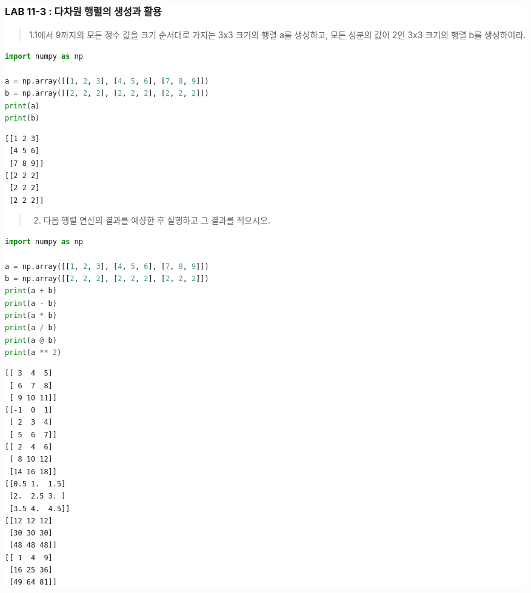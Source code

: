 
### LAB 11-3 : 다차원 행렬의 생성과 활용

> 1.1에서 9까지의 모든 정수 값을 크기 순서대로 가지는 3x3  크기의 행렬 a를 생성하고, 모든 성분의 값이 2인 3x3 크기의 행렬 b를 생성하여라.


```python
import numpy as np

a = np.array([[1, 2, 3], [4, 5, 6], [7, 8, 9]])
b = np.array([[2, 2, 2], [2, 2, 2], [2, 2, 2]])
print(a)
print(b)

```

    [[1 2 3]
     [4 5 6]
     [7 8 9]]
    [[2 2 2]
     [2 2 2]
     [2 2 2]]
    

> 2. 다음 행렬 연산의 결과를 예상한 후 실행하고 그 결과를 적으시오.


```python
import numpy as np

a = np.array([[1, 2, 3], [4, 5, 6], [7, 8, 9]])
b = np.array([[2, 2, 2], [2, 2, 2], [2, 2, 2]])
print(a + b)
print(a - b)
print(a * b)
print(a / b)
print(a @ b)
print(a ** 2)
```

    [[ 3  4  5]
     [ 6  7  8]
     [ 9 10 11]]
    [[-1  0  1]
     [ 2  3  4]
     [ 5  6  7]]
    [[ 2  4  6]
     [ 8 10 12]
     [14 16 18]]
    [[0.5 1.  1.5]
     [2.  2.5 3. ]
     [3.5 4.  4.5]]
    [[12 12 12]
     [30 30 30]
     [48 48 48]]
    [[ 1  4  9]
     [16 25 36]
     [49 64 81]]
    